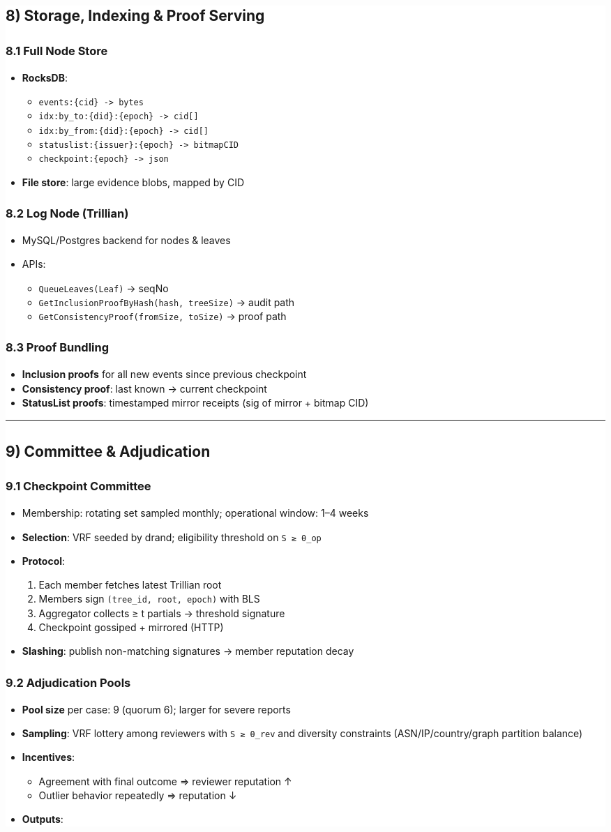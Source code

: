 
## 8) Storage, Indexing & Proof Serving

### 8.1 Full Node Store

* **RocksDB**:

  * `events:{cid} -> bytes`
  * `idx:by_to:{did}:{epoch} -> cid[]`
  * `idx:by_from:{did}:{epoch} -> cid[]`
  * `statuslist:{issuer}:{epoch} -> bitmapCID`
  * `checkpoint:{epoch} -> json`
* **File store**: large evidence blobs, mapped by CID

### 8.2 Log Node (Trillian)

* MySQL/Postgres backend for nodes & leaves
* APIs:

  * `QueueLeaves(Leaf)` → seqNo
  * `GetInclusionProofByHash(hash, treeSize)` → audit path
  * `GetConsistencyProof(fromSize, toSize)` → proof path

### 8.3 Proof Bundling

* **Inclusion proofs** for all new events since previous checkpoint
* **Consistency proof**: last known → current checkpoint
* **StatusList proofs**: timestamped mirror receipts (sig of mirror + bitmap CID)

---

## 9) Committee & Adjudication

### 9.1 Checkpoint Committee

* Membership: rotating set sampled monthly; operational window: 1–4 weeks
* **Selection**: VRF seeded by drand; eligibility threshold on `S ≥ θ_op`
* **Protocol**:

  1. Each member fetches latest Trillian root
  2. Members sign `(tree_id, root, epoch)` with BLS
  3. Aggregator collects ≥ t partials → threshold signature
  4. Checkpoint gossiped + mirrored (HTTP)
* **Slashing**: publish non-matching signatures → member reputation decay

### 9.2 Adjudication Pools

* **Pool size** per case: 9 (quorum 6); larger for severe reports
* **Sampling**: VRF lottery among reviewers with `S ≥ θ_rev` and diversity constraints (ASN/IP/country/graph partition balance)
* **Incentives**:

  * Agreement with final outcome ⇒ reviewer reputation ↑
  * Outlier behavior repeatedly ⇒ reputation ↓
* **Outputs**:
